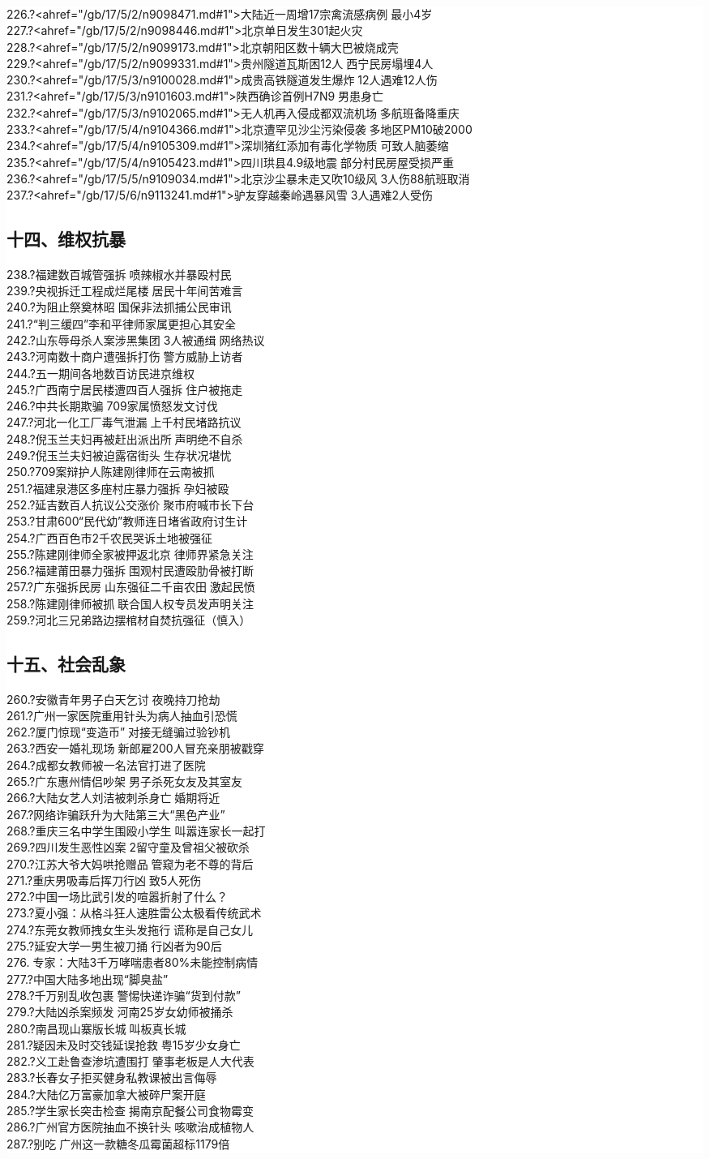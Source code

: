226.?<ahref="/gb/17/5/2/n9098471.md#1">大陆近一周增17宗禽流感病例 最小4岁</a><br />
227.?<ahref="/gb/17/5/2/n9098446.md#1">北京单日发生301起火灾</a><br />
228.?<ahref="/gb/17/5/2/n9099173.md#1">北京朝阳区数十辆大巴被烧成壳</a><br />
229.?<ahref="/gb/17/5/2/n9099331.md#1">贵州隧道瓦斯困12人 西宁民房塌埋4人</a><br />
230.?<ahref="/gb/17/5/3/n9100028.md#1">成贵高铁隧道发生爆炸 12人遇难12人伤</a><br />
231.?<ahref="/gb/17/5/3/n9101603.md#1">陕西确诊首例H7N9 男患身亡</a><br />
232.?<ahref="/gb/17/5/3/n9102065.md#1">无人机再入侵成都双流机场 多航班备降重庆</a><br />
233.?<ahref="/gb/17/5/4/n9104366.md#1">北京遭罕见沙尘污染侵袭 多地区PM10破2000</a><br />
234.?<ahref="/gb/17/5/4/n9105309.md#1">深圳猪红添加有毒化学物质 可致人脑萎缩</a><br />
235.?<ahref="/gb/17/5/4/n9105423.md#1">四川珙县4.9级地震 部分村民房屋受损严重</a><br />
236.?<ahref="/gb/17/5/5/n9109034.md#1">北京沙尘暴未走又吹10级风 3人伤88航班取消</a><br />
237.?<ahref="/gb/17/5/6/n9113241.md#1">驴友穿越秦岭遇暴风雪 3人遇难2人受伤</a></p>
<h2>十四、维权抗暴</h2>
<p>238.?<ahref="/gb/17/4/29/n9088888.md#1">福建数百城管强拆 喷辣椒水并暴殴村民</a><br />
239.?<ahref="/gb/17/4/29/n9088928.md#1">央视拆迁工程成烂尾楼 居民十年间苦难言</a><br />
240.?<ahref="/gb/17/4/30/n9091699.md#1">为阻止祭奠林昭 国保非法抓捕公民审讯</a><br />
241.?<ahref="/gb/17/4/29/n9088771.md#1">“判三缓四”李和平律师家属更担心其安全</a><br />
242.?<ahref="/gb/17/4/30/n9091828.md#1">山东辱母杀人案涉黑集团 3人被通缉 网络热议</a><br />
243.?<ahref="/gb/17/5/1/n9093248.md#1">河南数十商户遭强拆打伤 警方威胁上访者</a><br />
244.?<ahref="/gb/17/5/2/n9096672.md#1">五一期间各地数百访民进京维权</a><br />
245.?<ahref="/gb/17/5/2/n9096720.md#1">广西南宁居民楼遭四百人强拆 住户被拖走</a><br />
246.?<ahref="/gb/17/5/2/n9098095.md#1">中共长期欺骗 709家属愤怒发文讨伐</a><br />
247.?<ahref="/gb/17/5/2/n9099873.md#1">河北一化工厂毒气泄漏 上千村民堵路抗议</a><br />
248.?<ahref="/gb/17/5/3/n9100462.md#1">倪玉兰夫妇再被赶出派出所 声明绝不自杀</a><br />
249.?<ahref="/gb/17/5/3/n9101545.md#1">倪玉兰夫妇被迫露宿街头 生存状况堪忧</a><br />
250.?<ahref="/gb/17/5/3/n9102312.md#1">709案辩护人陈建刚律师在云南被抓</a><br />
251.?<ahref="/gb/17/5/3/n9102648.md#1">福建泉港区多座村庄暴力强拆 孕妇被殴</a><br />
252.?<ahref="/gb/17/5/3/n9103119.md#1">延吉数百人抗议公交涨价 聚市府喊市长下台</a><br />
253.?<ahref="/gb/17/5/3/n9103429.md#1">甘肃600“民代幼”教师连日堵省政府讨生计</a><br />
254.?<ahref="/gb/17/5/5/n9107677.md#1">广西百色市2千农民哭诉土地被强征</a><br />
255.?<ahref="/gb/17/5/5/n9108140.md#1">陈建刚律师全家被押返北京 律师界紧急关注</a><br />
256.?<ahref="/gb/17/5/5/n9110518.md#1">福建莆田暴力强拆 围观村民遭殴肋骨被打断</a><br />
257.?<ahref="/gb/17/5/5/n9110342.md#1">广东强拆民房 山东强征二千亩农田 激起民愤</a><br />
258.?<ahref="/gb/17/5/5/n9110885.md#1">陈建刚律师被抓 联合国人权专员发声明关注</a><br />
259.?<ahref="/gb/17/5/6/n9112611.md#1">河北三兄弟路边摆棺材自焚抗强征（慎入）</a></p>
<h2>十五、社会乱象</h2>
<p>260.?<ahref="/gb/17/4/30/n9090234.md#1">安徽青年男子白天乞讨 夜晚持刀抢劫</a><br />
261.?<ahref="/gb/17/4/30/n9090476.md#1">广州一家医院重用针头为病人抽血引恐慌</a><br />
262.?<ahref="/gb/17/5/1/n9092957.md#1">厦门惊现“变造币” 对接无缝骗过验钞机</a><br />
263.?<ahref="/gb/17/5/1/n9094247.md#1">西安一婚礼现场 新郎雇200人冒充亲朋被戳穿</a><br />
264.?<ahref="/gb/17/5/1/n9094550.md#1">成都女教师被一名法官打进了医院</a><br />
265.?<ahref="/gb/17/5/1/n9095618.md#1">广东惠州情侣吵架 男子杀死女友及其室友</a><br />
266.?<ahref="/gb/17/5/2/n9096702.md#1">大陆女艺人刘洁被刺杀身亡 婚期将近</a><br />
267.?<ahref="/gb/17/5/1/n9095704.md#1">网络诈骗跃升为大陆第三大“黑色产业”</a><br />
268.?<ahref="/gb/17/5/2/n9097678.md#1">重庆三名中学生围殴小学生 叫嚣连家长一起打</a><br />
269.?<ahref="/gb/17/5/2/n9096856.md#1">四川发生恶性凶案 2留守童及曾祖父被砍杀</a><br />
270.?<ahref="/gb/17/5/2/n9097985.md#1">江苏大爷大妈哄抢赠品 管窥为老不尊的背后</a><br />
271.?<ahref="/gb/17/5/2/n9099487.md#1">重庆男吸毒后挥刀行凶 致5人死伤　</a><br />
272.?<ahref="/gb/17/5/2/n9099262.md#1">中国一场比武引发的喧嚣折射了什么？</a><br />
273.?<ahref="/gb/17/5/3/n9100736.md#1">夏小强：从格斗狂人速胜雷公太极看传统武术</a><br />
274.?<ahref="/gb/17/5/3/n9101339.md#1">东莞女教师拽女生头发拖行 谎称是自己女儿</a><br />
275.?<ahref="/gb/17/5/3/n9101517.md#1">延安大学一男生被刀捅 行凶者为90后</a><br />
276. <ahref="/gb/17/5/3/n9100945.md#1">专家：大陆3千万哮喘患者80%未能控制病情</a><br />
277.?<ahref="/gb/17/5/3/n9103091.md#1">中国大陆多地出现“脚臭盐”</a><br />
278.?<ahref="/gb/17/5/3/n9103192.md#1">千万别乱收包裹 警惕快递诈骗“货到付款”</a><br />
279.?<ahref="/gb/17/5/3/n9103322.md#1">大陆凶杀案频发 河南25岁女幼师被捅杀</a><br />
280.?<ahref="/gb/17/5/3/n9103413.md#1">南昌现山寨版长城 叫板真长城</a><br />
281.?<ahref="/gb/17/5/3/n9103024.md#1">疑因未及时交钱延误抢救 粤15岁少女身亡</a><br />
282.?<ahref="/gb/17/5/4/n9104283.md#1">义工赴鲁查渗坑遭围打 肇事老板是人大代表</a><br />
283.?<ahref="/gb/17/5/4/n9105136.md#1">长春女子拒买健身私教课被出言侮辱</a><br />
284.?<ahref="/gb/17/5/4/n9104965.md#1">大陆亿万富豪加拿大被碎尸案开庭</a><br />
285.?<ahref="/gb/17/5/4/n9105425.md#1">学生家长突击检查 揭南京配餐公司食物霉变</a><br />
286.?<ahref="/gb/17/5/4/n9105099.md#1">广州官方医院抽血不换针头 咳嗽治成植物人</a><br />
287.?<ahref="/gb/17/5/4/n9105854.md#1">别吃 广州这一款糖冬瓜霉菌超标1179倍</a><br />